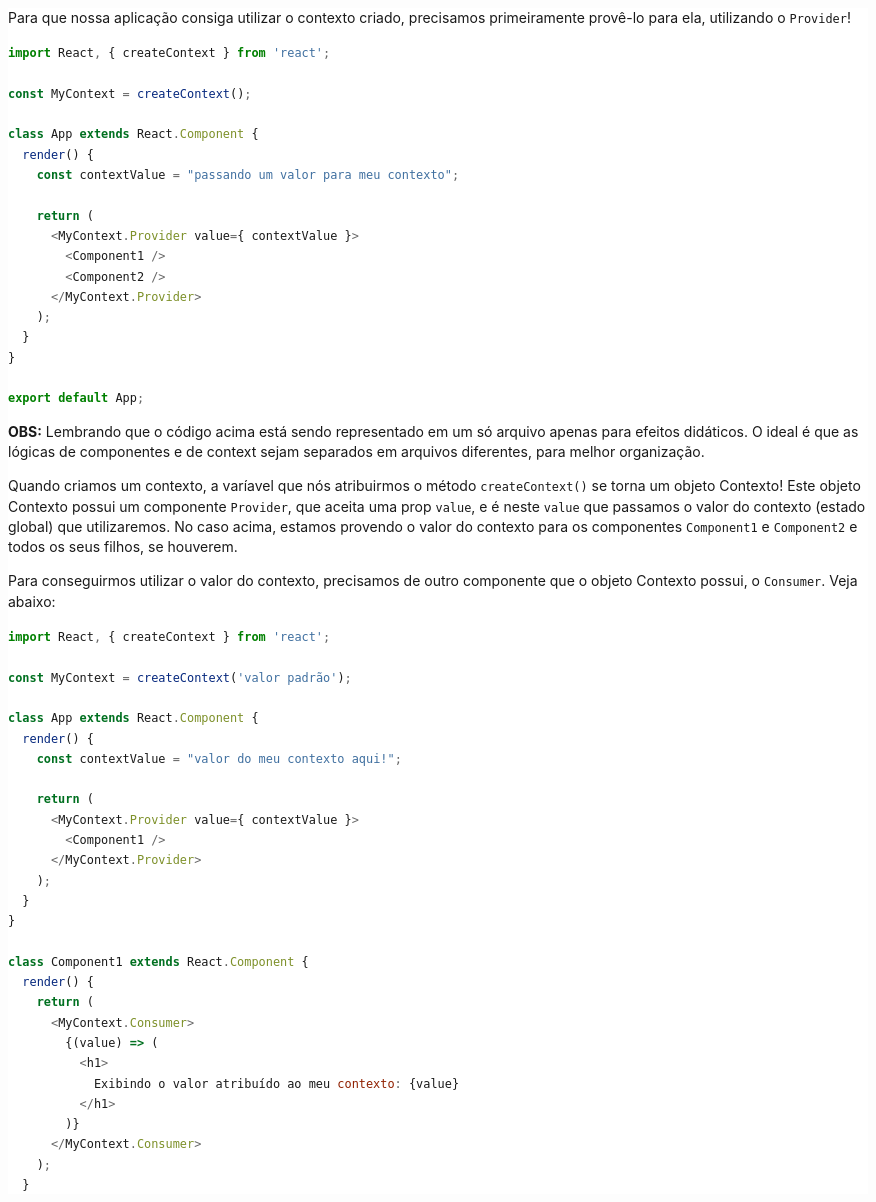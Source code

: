 Para que nossa aplicação consiga utilizar o contexto criado, precisamos primeiramente provê-lo para ela, utilizando o `Provider`!

~~~javascript
import React, { createContext } from 'react';

const MyContext = createContext();

class App extends React.Component {
  render() {
    const contextValue = "passando um valor para meu contexto";

    return (
      <MyContext.Provider value={ contextValue }>
        <Component1 />
        <Component2 />
      </MyContext.Provider>
    );
  }
}

export default App;

~~~
**OBS:** Lembrando que o código acima está sendo representado em um só arquivo apenas para efeitos didáticos. O ideal é que as lógicas de componentes e de context sejam separados em arquivos diferentes, para melhor organização.

Quando criamos um contexto, a varíavel que nós atribuirmos o método `createContext()` se torna um objeto Contexto! Este objeto Contexto possui um componente `Provider`, que aceita uma prop `value`, e é neste `value` que passamos o valor do contexto (estado global) que utilizaremos. No caso acima, estamos provendo o valor do contexto para os componentes `Component1` e `Component2` e todos os seus filhos, se houverem.

Para conseguirmos utilizar o valor do contexto, precisamos de outro componente que o objeto Contexto possui, o `Consumer`. Veja abaixo:

~~~javascript
import React, { createContext } from 'react';

const MyContext = createContext('valor padrão');

class App extends React.Component {
  render() {
    const contextValue = "valor do meu contexto aqui!";

    return (
      <MyContext.Provider value={ contextValue }>
        <Component1 />
      </MyContext.Provider>
    );
  }
}

class Component1 extends React.Component {
  render() {
    return (
      <MyContext.Consumer>
        {(value) => (
          <h1>
            Exibindo o valor atribuído ao meu contexto: {value}
          </h1>
        )}
      </MyContext.Consumer>
    );
  }
~~~